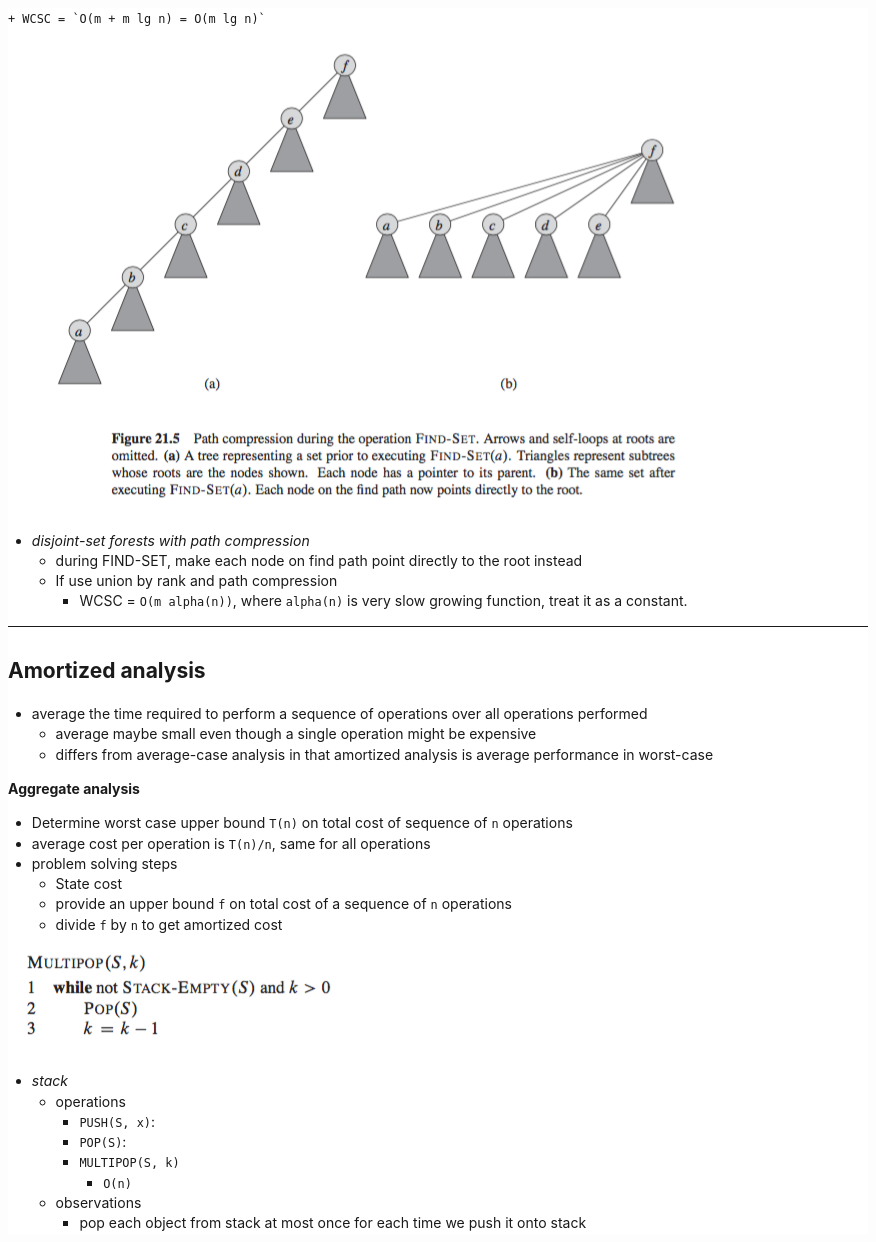     + WCSC = `O(m + m lg n) = O(m lg n)`

![](assets/README-4bb8f.png)   
+ _disjoint-set forests with path compression_
  + during FIND-SET, make each node on find path point directly to the root instead
  + If use union by rank and path compression
    + WCSC = `O(m alpha(n))`, where `alpha(n)` is very slow growing function, treat it as a constant.


---

## Amortized analysis
+ average the time required to perform a sequence of operations over all operations performed
  + average maybe small even though a single operation might be expensive
  + differs from average-case analysis in that amortized analysis is average performance in worst-case

__Aggregate analysis__
  + Determine worst case upper bound `T(n)` on total cost of sequence of `n` operations
  + average cost per operation is `T(n)/n`, same for all operations
  + problem solving steps
    + State cost
    + provide an upper bound `f` on total cost of a sequence of `n` operations
    + divide `f` by `n` to get amortized  cost


![](assets/README-c906e.png)
+ _stack_
  + operations
    + `PUSH(S, x)`:
    + `POP(S)`:
    + `MULTIPOP(S, k)`
      + `O(n)`
  + observations
    + pop each object from stack at most once for each time we push it onto stack